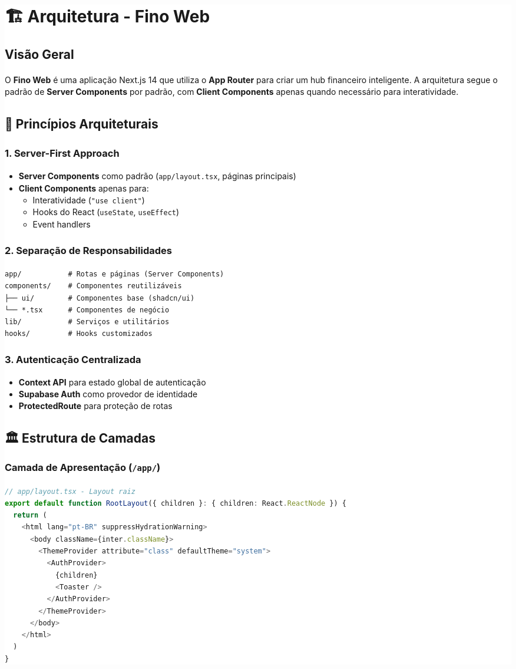 # 🏗️ Arquitetura - Fino Web

## Visão Geral

O **Fino Web** é uma aplicação Next.js 14 que utiliza o **App Router** para criar um hub financeiro inteligente. A arquitetura segue o padrão de **Server Components** por padrão, com **Client Components** apenas quando necessário para interatividade.

## 🎯 Princípios Arquiteturais

### 1. **Server-First Approach**
- **Server Components** como padrão (`app/layout.tsx`, páginas principais)
- **Client Components** apenas para:
  - Interatividade (`"use client"`)
  - Hooks do React (`useState`, `useEffect`)
  - Event handlers

### 2. **Separação de Responsabilidades**
```
app/           # Rotas e páginas (Server Components)
components/    # Componentes reutilizáveis
├── ui/        # Componentes base (shadcn/ui)
└── *.tsx      # Componentes de negócio
lib/           # Serviços e utilitários
hooks/         # Hooks customizados
```

### 3. **Autenticação Centralizada**
- **Context API** para estado global de autenticação
- **Supabase Auth** como provedor de identidade
- **ProtectedRoute** para proteção de rotas

## 🏛️ Estrutura de Camadas

### **Camada de Apresentação** (`/app/`)
```typescript
// app/layout.tsx - Layout raiz
export default function RootLayout({ children }: { children: React.ReactNode }) {
  return (
    <html lang="pt-BR" suppressHydrationWarning>
      <body className={inter.className}>
        <ThemeProvider attribute="class" defaultTheme="system">
          <AuthProvider>
            {children}
            <Toaster />
          </AuthProvider>
        </ThemeProvider>
      </body>
    </html>
  )
}
```
